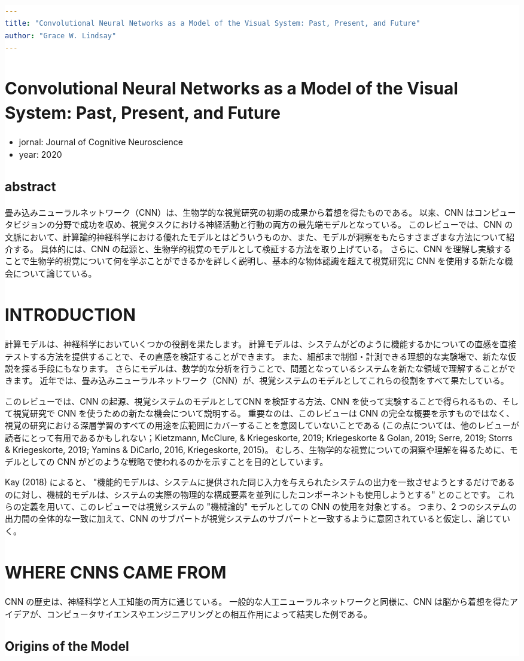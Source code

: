 ```yaml
---
title: "Convolutional Neural Networks as a Model of the Visual System: Past, Present, and Future"
author: "Grace W. Lindsay"
---
```


# Convolutional Neural Networks as a Model of the Visual System: Past, Present, and Future
- jornal: Journal of Cognitive Neuroscience
- year: 2020

## abstract


畳み込みニューラルネットワーク（CNN）は、生物学的な視覚研究の初期の成果から着想を得たものである。
以来、CNN はコンピュータビジョンの分野で成功を収め、視覚タスクにおける神経活動と行動の両方の最先端モデルとなっている。
このレビューでは、CNN の文脈において、計算論的神経科学における優れたモデルとはどういうものか、また、モデルが洞察をもたらすさまざまな方法について紹介する。
具体的には、CNN の起源と、生物学的視覚のモデルとして検証する方法を取り上げている。
さらに、CNN を理解し実験することで生物学的視覚について何を学ぶことができるかを詳しく説明し、基本的な物体認識を超えて視覚研究に CNN を使用する新たな機会について論じている。

# INTRODUCTION

計算モデルは、神経科学においていくつかの役割を果たします。
計算モデルは、システムがどのように機能するかについての直感を直接テストする方法を提供することで、その直感を検証することができます。
また、細部まで制御・計測できる理想的な実験場で、新たな仮説を探る手段にもなります。
さらにモデルは、数学的な分析を行うことで、問題となっているシステムを新たな領域で理解することができます。
近年では、畳み込みニューラルネットワーク（CNN）が、視覚システムのモデルとしてこれらの役割をすべて果たしている。



このレビューでは、CNN の起源、視覚システムのモデルとしてCNN を検証する方法、CNN を使って実験することで得られるもの、そして視覚研究で CNN を使うための新たな機会について説明する。
重要なのは、このレビューは CNN の完全な概要を示すものではなく、視覚の研究における深層学習のすべての用途を広範囲にカバーすることを意図していないことである (この点については、他のレビューが読者にとって有用であるかもしれない；Kietzmann, McClure, & Kriegeskorte, 2019; Kriegeskorte & Golan, 2019; Serre, 2019; Storrs & Kriegeskorte, 2019; Yamins & DiCarlo, 2016, Kriegeskorte, 2015)。
むしろ、生物学的な視覚についての洞察や理解を得るために、モデルとしての CNN がどのような戦略で使われるのかを示すことを目的としています。


Kay (2018) によると、 "機能的モデルは、システムに提供された同じ入力を与えられたシステムの出力を一致させようとするだけであるのに対し、機械的モデルは、システムの実際の物理的な構成要素を並列にしたコンポーネントも使用しようとする" とのことです。
これらの定義を用いて、このレビューでは視覚システムの "機械論的" モデルとしての CNN の使用を対象とする。
つまり、2 つのシステムの出力間の全体的な一致に加えて、CNN のサブパートが視覚システムのサブパートと一致するように意図されていると仮定し、論じていく。

# WHERE CNNS CAME FROM

CNN の歴史は、神経科学と人工知能の両方に通じている。
一般的な人工ニューラルネットワークと同様に、CNN は脳から着想を得たアイデアが、コンピュータサイエンスやエンジニアリングとの相互作用によって結実した例である。


## Origins of the Model
